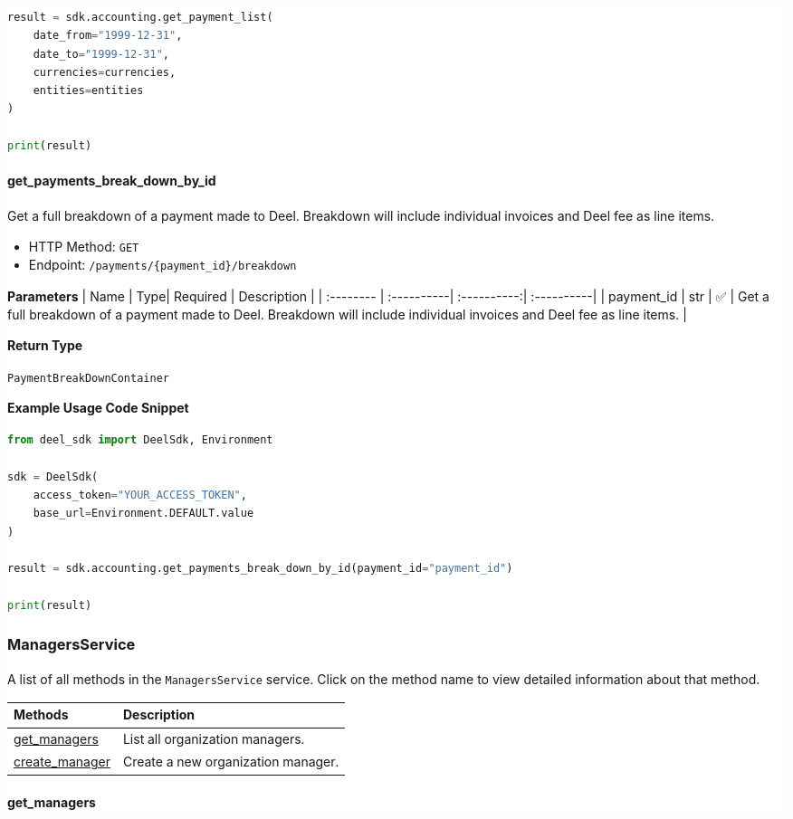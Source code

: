```py
result = sdk.accounting.get_payment_list(
    date_from="1999-12-31",
    date_to="1999-12-31",
    currencies=currencies,
    entities=entities
)

print(result)
```

#### **get_payments_break_down_by_id**

Get a full breakdown of a payment made to Deel. Breakdown will include individual invoices and Deel fee as line items.

- HTTP Method: `GET`
- Endpoint: `/payments/{payment_id}/breakdown`

**Parameters**
| Name | Type| Required | Description |
| :-------- | :----------| :----------:| :----------|
| payment_id | str | ✅ | Get a full breakdown of a payment made to Deel. Breakdown will include individual invoices and Deel fee as line items. |

**Return Type**

`PaymentBreakDownContainer`

**Example Usage Code Snippet**

```py
from deel_sdk import DeelSdk, Environment

sdk = DeelSdk(
    access_token="YOUR_ACCESS_TOKEN",
    base_url=Environment.DEFAULT.value
)

result = sdk.accounting.get_payments_break_down_by_id(payment_id="payment_id")

print(result)
```

### ManagersService

A list of all methods in the `ManagersService` service. Click on the method name to view detailed information about that method.

| Methods                           | Description                        |
| :-------------------------------- | :--------------------------------- |
| [get_managers](#get_managers)     | List all organization managers.    |
| [create_manager](#create_manager) | Create a new organization manager. |

#### **get_managers**
